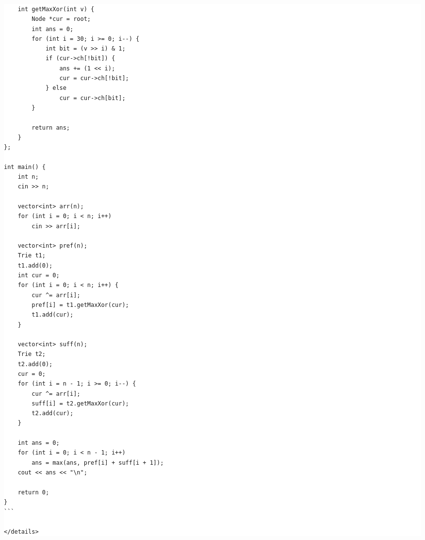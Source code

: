         int getMaxXor(int v) {
            Node *cur = root;
            int ans = 0;
            for (int i = 30; i >= 0; i--) {
                int bit = (v >> i) & 1;
                if (cur->ch[!bit]) {
                    ans += (1 << i);
                    cur = cur->ch[!bit];
                } else
                    cur = cur->ch[bit];
            }

            return ans;
        }
    };

    int main() {
        int n;
        cin >> n;

        vector<int> arr(n);
        for (int i = 0; i < n; i++)
            cin >> arr[i];

        vector<int> pref(n);
        Trie t1;
        t1.add(0);
        int cur = 0;
        for (int i = 0; i < n; i++) {
            cur ^= arr[i];
            pref[i] = t1.getMaxXor(cur);
            t1.add(cur);
        }

        vector<int> suff(n);
        Trie t2;
        t2.add(0);
        cur = 0;
        for (int i = n - 1; i >= 0; i--) {
            cur ^= arr[i];
            suff[i] = t2.getMaxXor(cur);
            t2.add(cur);
        }

        int ans = 0;
        for (int i = 0; i < n - 1; i++)
            ans = max(ans, pref[i] + suff[i + 1]);
        cout << ans << "\n";

        return 0;
    }
    ```

    </details>
